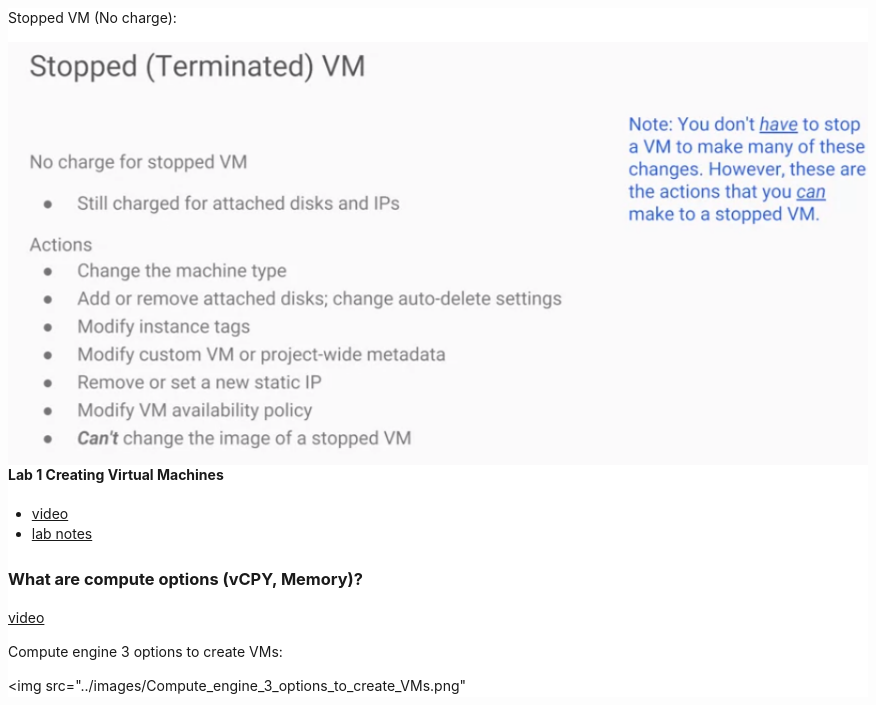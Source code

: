 Stopped VM (No charge):

<img src="../images/Compute_engine_VM_stopped.png"
        alt="Compute_engine_VM_stopped.png"
        style="float: left; margin-right: 10px;" />

#### Lab 1 Creating Virtual Machines

- [video](https://www.coursera.org/learn/gcp-infrastructure-foundation/lecture/vc4nH/lab-1-creating-virtual-machines-overview-and-objectives)
- [lab notes](../labs/lab_VMS_Linux_Windows.md)



### What are compute options (vCPY, Memory)?

[video](https://www.coursera.org/learn/gcp-infrastructure-foundation/lecture/JjM0D/compute-options)

Compute engine 3 options to create VMs: 

<img src="../images/Compute_engine_3_options_to_create_VMs.png"